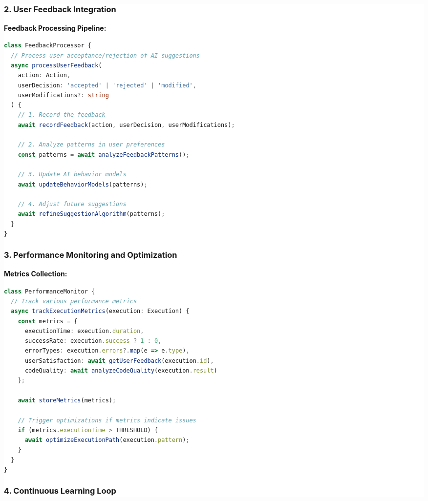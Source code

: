 ### 2. User Feedback Integration

**Feedback Processing Pipeline:**
```typescript
class FeedbackProcessor {
  // Process user acceptance/rejection of AI suggestions
  async processUserFeedback(
    action: Action,
    userDecision: 'accepted' | 'rejected' | 'modified',
    userModifications?: string
  ) {
    // 1. Record the feedback
    await recordFeedback(action, userDecision, userModifications);

    // 2. Analyze patterns in user preferences
    const patterns = await analyzeFeedbackPatterns();

    // 3. Update AI behavior models
    await updateBehaviorModels(patterns);

    // 4. Adjust future suggestions
    await refineSuggestionAlgorithm(patterns);
  }
}
```

### 3. Performance Monitoring and Optimization

**Metrics Collection:**
```typescript
class PerformanceMonitor {
  // Track various performance metrics
  async trackExecutionMetrics(execution: Execution) {
    const metrics = {
      executionTime: execution.duration,
      successRate: execution.success ? 1 : 0,
      errorTypes: execution.errors?.map(e => e.type),
      userSatisfaction: await getUserFeedback(execution.id),
      codeQuality: await analyzeCodeQuality(execution.result)
    };

    await storeMetrics(metrics);

    // Trigger optimizations if metrics indicate issues
    if (metrics.executionTime > THRESHOLD) {
      await optimizeExecutionPath(execution.pattern);
    }
  }
}
```

### 4. Continuous Learning Loop

